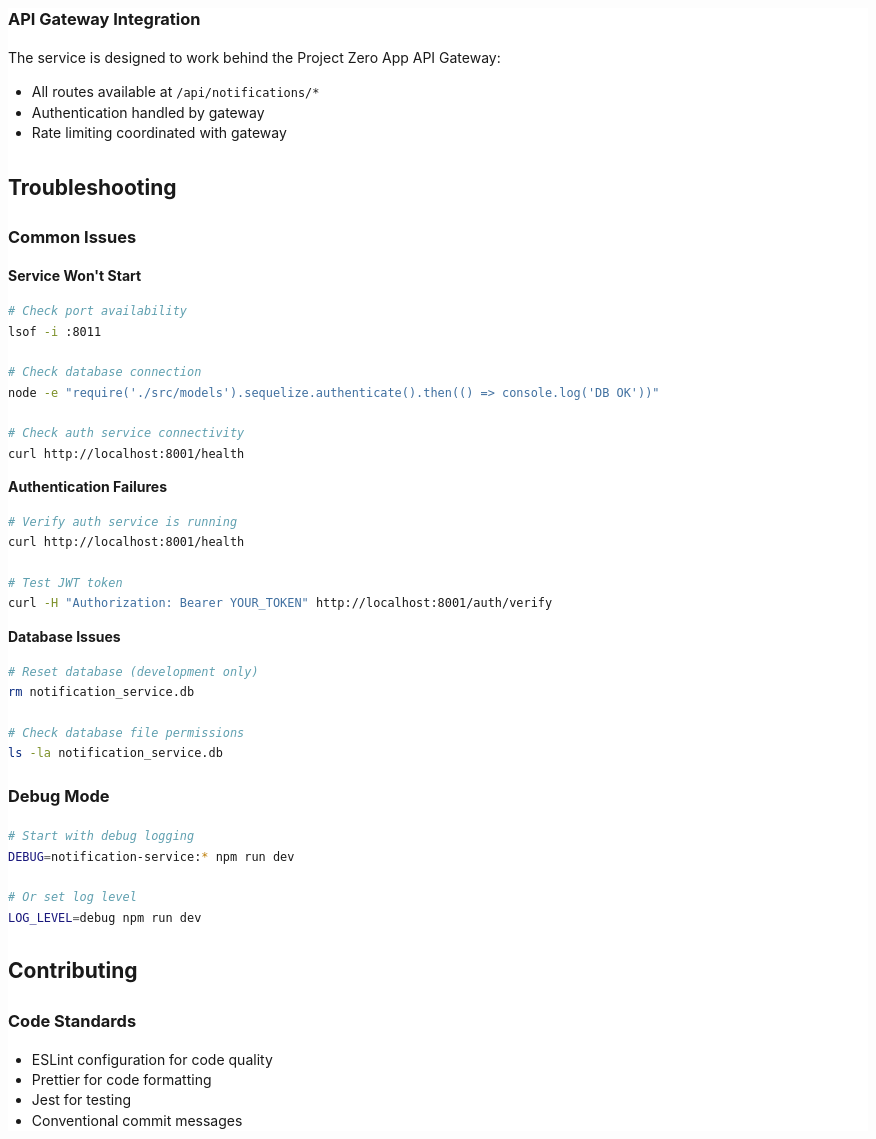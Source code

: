 ### API Gateway Integration
The service is designed to work behind the Project Zero App API Gateway:
- All routes available at `/api/notifications/*`
- Authentication handled by gateway
- Rate limiting coordinated with gateway

## Troubleshooting

### Common Issues

**Service Won't Start**
```bash
# Check port availability
lsof -i :8011

# Check database connection
node -e "require('./src/models').sequelize.authenticate().then(() => console.log('DB OK'))"

# Check auth service connectivity
curl http://localhost:8001/health
```

**Authentication Failures**
```bash
# Verify auth service is running
curl http://localhost:8001/health

# Test JWT token
curl -H "Authorization: Bearer YOUR_TOKEN" http://localhost:8001/auth/verify
```

**Database Issues**
```bash
# Reset database (development only)
rm notification_service.db

# Check database file permissions
ls -la notification_service.db
```

### Debug Mode
```bash
# Start with debug logging
DEBUG=notification-service:* npm run dev

# Or set log level
LOG_LEVEL=debug npm run dev
```

## Contributing

### Code Standards
- ESLint configuration for code quality
- Prettier for code formatting
- Jest for testing
- Conventional commit messages
